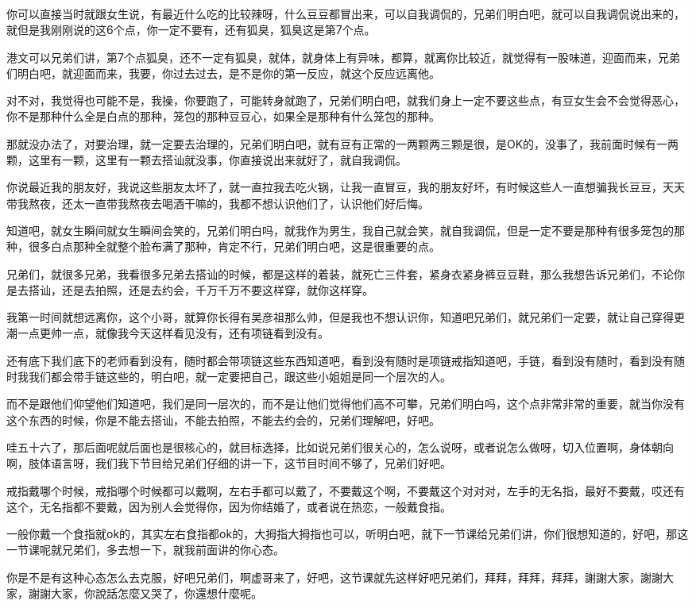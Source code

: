 你可以直接当时就跟女生说，有最近什么吃的比较辣呀，什么豆豆都冒出来，可以自我调侃的，兄弟们明白吧，就可以自我调侃说出来的，就但是我刚刚说的这6个点，你一定不要有，还有狐臭，狐臭这是第7个点。

港文可以兄弟们讲，第7个点狐臭，还不一定有狐臭，就体，就身体上有异味，都算，就离你比较近，就觉得有一股味道，迎面而来，兄弟们明白吧，就迎面而来，我要，你过去过去，是不是你的第一反应，就这个反应远离他。

对不对，我觉得也可能不是，我操，你要跑了，可能转身就跑了，兄弟们明白吧，就我们身上一定不要这些点，有豆女生会不会觉得恶心，你不是那种什么全是白点的那种，笼包的那种豆豆心，如果全是那种有什么笼包的那种。

那就没办法了，对要治理，就一定要去治理的，兄弟们明白吧，就有豆有正常的一两颗两三颗是很，是OK的，没事了，我前面时候有一两颗，这里有一颗，这里有一颗去搭讪就没事，你直接说出来就好了，就自我调侃。

你说最近我的朋友好，我说这些朋友太坏了，就一直拉我去吃火锅，让我一直冒豆，我的朋友好坏，有时候这些人一直想骗我长豆豆，天天带我熬夜，还太一直带我熬夜去喝酒干嘛的，我都不想认识他们了，认识他们好后悔。

知道吧，就女生瞬间就女生瞬间会笑的，兄弟们明白吗，就我作为男生，我自己就会笑，就自我调侃，但是一定不要是那种有很多笼包的那种，很多白点那种全就整个脸布满了那种，肯定不行，兄弟们明白吧，这是很重要的点。

兄弟们，就很多兄弟，我看很多兄弟去搭讪的时候，都是这样的着装，就死亡三件套，紧身衣紧身裤豆豆鞋，那么我想告诉兄弟们，不论你是去搭讪，还是去拍照，还是去约会，千万千万不要这样穿，就你这样穿。

我第一时间就想远离你，这个小哥，就算你长得有吴彦祖那么帅，但是我也不想认识你，知道吧兄弟们，就兄弟们一定要，就让自己穿得更潮一点更帅一点，就像我今天这样看见没有，还有项链看到没有。

还有底下我们底下的老师看到没有，随时都会带项链这些东西知道吧，看到没有随时是项链戒指知道吧，手链，看到没有随时，看到没有随时我我们都会带手链这些的，明白吧，就一定要把自己，跟这些小姐姐是同一个层次的人。

而不是跟他们仰望他们知道吧，我们是同一层次的，而不是让他们觉得他们高不可攀，兄弟们明白吗，这个点非常非常的重要，就当你没有这个东西的时候，你是不能去搭讪，不能去拍照，不能去约会的，兄弟们理解吧，好吧。

哇五十六了，那后面呢就后面也是很核心的，就目标选择，比如说兄弟们很关心的，怎么说呀，或者说怎么做呀，切入位置啊，身体朝向啊，肢体语言呀，我们我下节目给兄弟们仔细的讲一下，这节目时间不够了，兄弟们好吧。

戒指戴哪个时候，戒指哪个时候都可以戴啊，左右手都可以戴了，不要戴这个啊，不要戴这个对对对，左手的无名指，最好不要戴，哎还有这个，无名指都不要戴，因为别人会觉得你，因为你结婚了，或者说在热恋，一般戴食指。

一般你戴一个食指就ok的，其实左右食指都ok的，大拇指大拇指也可以，听明白吧，就下一节课给兄弟们讲，你们很想知道的，好吧，那这一节课呢就兄弟们，多去想一下，就我前面讲的你心态。

你是不是有这种心态怎么去克服，好吧兄弟们，啊虚哥来了，好吧，这节课就先这样好吧兄弟们，拜拜，拜拜，拜拜，謝謝大家，謝謝大家，謝謝大家，你說話怎麼又哭了，你還想什麼呢。

